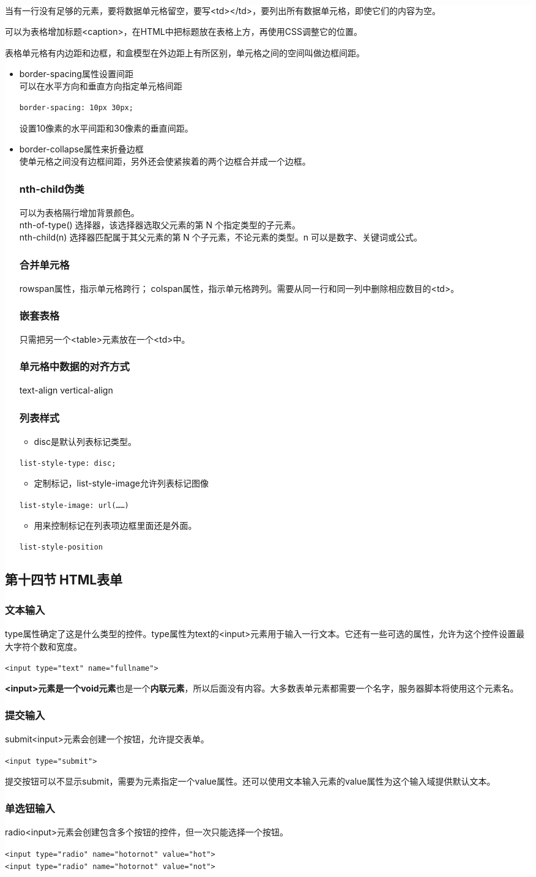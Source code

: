 当有一行没有足够的元素，要将数据单元格留空，要写&lt;td&gt;&lt;/td&gt;，要列出所有数据单元格，即使它们的内容为空。  

可以为表格增加标题&lt;caption&gt;，在HTML中把标题放在表格上方，再使用CSS调整它的位置。

表格单元格有内边距和边框，和盒模型在外边距上有所区别，单元格之间的空间叫做边框间距。

* border-spacing属性设置间距  
  可以在水平方向和垂直方向指定单元格间距
  ```
  border-spacing: 10px 30px;
  ```
  设置10像素的水平间距和30像素的垂直间距。
* border-collapse属性来折叠边框  
  使单元格之间没有边框间距，另外还会使紧挨着的两个边框合并成一个边框。

  ### nth-child伪类
  可以为表格隔行增加背景颜色。  
  nth-of-type() 选择器，该选择器选取父元素的第 N 个指定类型的子元素。  
  nth-child(n) 选择器匹配属于其父元素的第 N 个子元素，不论元素的类型。n 可以是数字、关键词或公式。

  ### 合并单元格
  rowspan属性，指示单元格跨行；
  colspan属性，指示单元格跨列。需要从同一行和同一列中删除相应数目的&lt;td&gt;。

  ### 嵌套表格
  只需把另一个&lt;table&gt;元素放在一个&lt;td&gt;中。

  ### 单元格中数据的对齐方式
  text-align
  vertical-align

  ### 列表样式
  * disc是默认列表标记类型。
  ```
  list-style-type: disc;
  ```
    
  * 定制标记，list-style-image允许列表标记图像
  ```
  list-style-image: url(……) 
  ```
  * 用来控制标记在列表项边框里面还是外面。
    
  ```
  list-style-position
  ```
## 第十四节 HTML表单
### 文本输入
type属性确定了这是什么类型的控件。type属性为text的&lt;input&gt;元素用于输入一行文本。它还有一些可选的属性，允许为这个控件设置最大字符个数和宽度。
```
<input type="text" name="fullname">
```
**&lt;input&gt;元素是一个void元素**也是一个**内联元素**，所以后面没有内容。大多数表单元素都需要一个名字，服务器脚本将使用这个元素名。
### 提交输入
submit&lt;input&gt;元素会创建一个按钮，允许提交表单。
```
<input type="submit">
```
提交按钮可以不显示submit，需要为元素指定一个value属性。还可以使用文本输入元素的value属性为这个输入域提供默认文本。
### 单选钮输入
radio&lt;input&gt;元素会创建包含多个按钮的控件，但一次只能选择一个按钮。
```
<input type="radio" name="hotornot" value="hot">
<input type="radio" name="hotornot" value="not">
```
